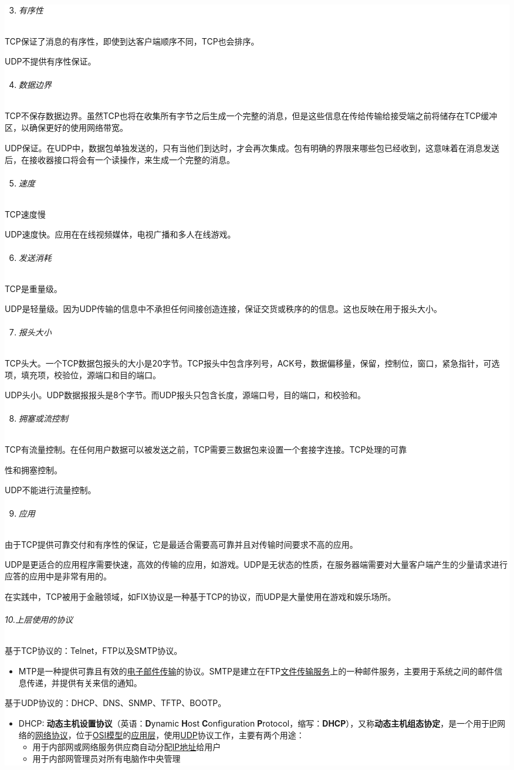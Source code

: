 3. ###### 有序性

TCP保证了消息的有序性，即使到达客户端顺序不同，TCP也会排序。

UDP不提供有序性保证。

4. ###### 数据边界

TCP不保存数据边界。虽然TCP也将在收集所有字节之后生成一个完整的消息，但是这些信息在传给传输给接受端之前将储存在TCP缓冲区，以确保更好的使用网络带宽。

UDP保证。在UDP中，数据包单独发送的，只有当他们到达时，才会再次集成。包有明确的界限来哪些包已经收到，这意味着在消息发送后，在接收器接口将会有一个读操作，来生成一个完整的消息。

5. ###### 速度

TCP速度慢

UDP速度快。应用在在线视频媒体，电视广播和多人在线游戏。

6. ###### 发送消耗

TCP是重量级。

UDP是轻量级。因为UDP传输的信息中不承担任何间接创造连接，保证交货或秩序的的信息。这也反映在用于报头大小。

7. ###### 报头大小

TCP头大。一个TCP数据包报头的大小是20字节。TCP报头中包含序列号，ACK号，数据偏移量，保留，控制位，窗口，紧急指针，可选项，填充项，校验位，源端口和目的端口。

UDP头小。UDP数据报报头是8个字节。而UDP报头只包含长度，源端口号，目的端口，和校验和。

8. ###### 拥塞或流控制

TCP有流量控制。在任何用户数据可以被发送之前，TCP需要三数据包来设置一个套接字连接。TCP处理的可靠

性和拥塞控制。

UDP不能进行流量控制。

9. ###### 应用

由于TCP提供可靠交付和有序性的保证，它是最适合需要高可靠并且对传输时间要求不高的应用。

UDP是更适合的应用程序需要快速，高效的传输的应用，如游戏。UDP是无状态的性质，在服务器端需要对大量客户端产生的少量请求进行应答的应用中是非常有用的。

在实践中，TCP被用于金融领域，如FIX协议是一种基于TCP的协议，而UDP是大量使用在游戏和娱乐场所。

###### 10.上层使用的协议

基于TCP协议的：Telnet，FTP以及SMTP协议。

* MTP是一种提供可靠且有效的[电子邮件传输](https://baike.baidu.com/item/电子邮件传输/22035911?fromModule=lemma_inlink)的协议。SMTP是建立在FTP[文件传输服务](https://baike.baidu.com/item/文件传输服务/5389842?fromModule=lemma_inlink)上的一种邮件服务，主要用于系统之间的邮件信息传递，并提供有关来信的通知。

基于UDP协议的：DHCP、DNS、SNMP、TFTP、BOOTP。

* DHCP: **动态主机设置协议**（英语：**D**ynamic **H**ost **C**onfiguration **P**rotocol，缩写：**DHCP**），又称**动态主机组态协定**，是一个用于[IP](https://zh.wikipedia.org/wiki/网际协议)网络的[网络协议](https://zh.wikipedia.org/wiki/网络协议)，位于[OSI模型](https://zh.wikipedia.org/wiki/OSI模型)的[应用层](https://zh.wikipedia.org/wiki/应用层)，使用[UDP](https://zh.wikipedia.org/wiki/用户数据报协议)协议工作，主要有两个用途：
  - 用于内部网或网络服务供应商自动分配[IP地址](https://zh.wikipedia.org/wiki/IP地址)给用户
  - 用于内部网管理员对所有电脑作中央管理
